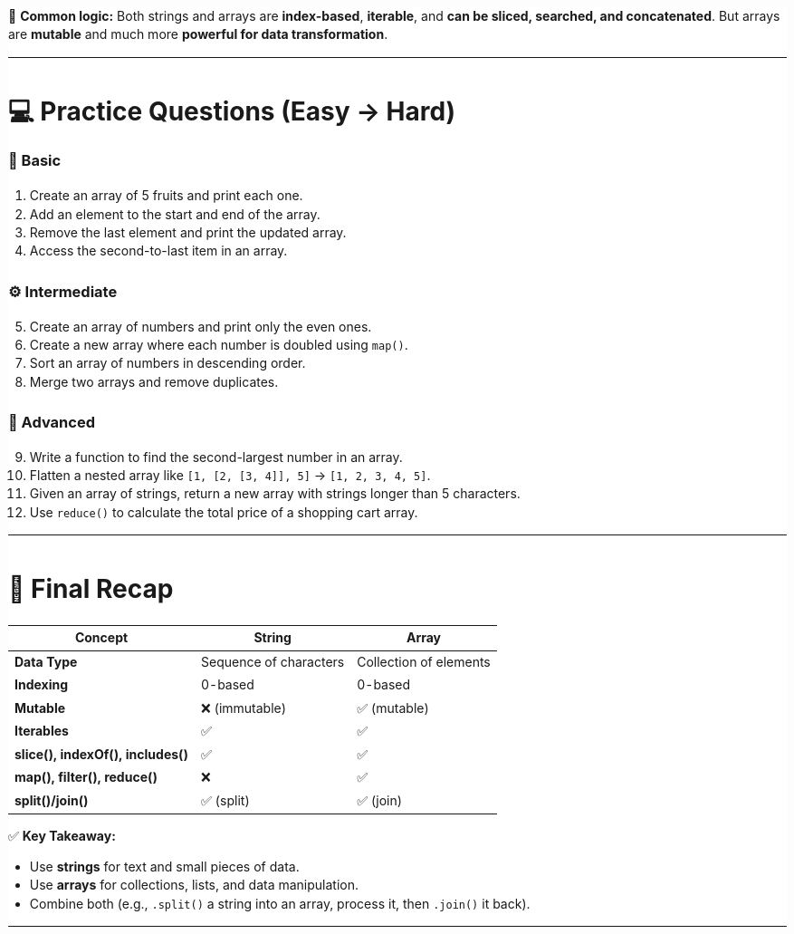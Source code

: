 🔎 **Common logic:** Both strings and arrays are **index-based**, **iterable**, and **can be sliced, searched, and concatenated**.
But arrays are **mutable** and much more **powerful for data transformation**.

---

# 💻 Practice Questions (Easy → Hard)

### 🧪 Basic

1. Create an array of 5 fruits and print each one.
2. Add an element to the start and end of the array.
3. Remove the last element and print the updated array.
4. Access the second-to-last item in an array.

### ⚙️ Intermediate

5. Create an array of numbers and print only the even ones.
6. Create a new array where each number is doubled using `map()`.
7. Sort an array of numbers in descending order.
8. Merge two arrays and remove duplicates.

### 🧠 Advanced

9. Write a function to find the second-largest number in an array.
10. Flatten a nested array like `[1, [2, [3, 4]], 5]` → `[1, 2, 3, 4, 5]`.
11. Given an array of strings, return a new array with strings longer than 5 characters.
12. Use `reduce()` to calculate the total price of a shopping cart array.

---

# 🎯 Final Recap

| Concept                            | String                 | Array                  |
| ---------------------------------- | ---------------------- | ---------------------- |
| **Data Type**                      | Sequence of characters | Collection of elements |
| **Indexing**                       | 0-based                | 0-based                |
| **Mutable**                        | ❌ (immutable)          | ✅ (mutable)            |
| **Iterables**                      | ✅                      | ✅                      |
| **slice(), indexOf(), includes()** | ✅                      | ✅                      |
| **map(), filter(), reduce()**      | ❌                      | ✅                      |
| **split()/join()**                 | ✅ (split)              | ✅ (join)               |

✅ **Key Takeaway:**

* Use **strings** for text and small pieces of data.
* Use **arrays** for collections, lists, and data manipulation.
* Combine both (e.g., `.split()` a string into an array, process it, then `.join()` it back).

---

